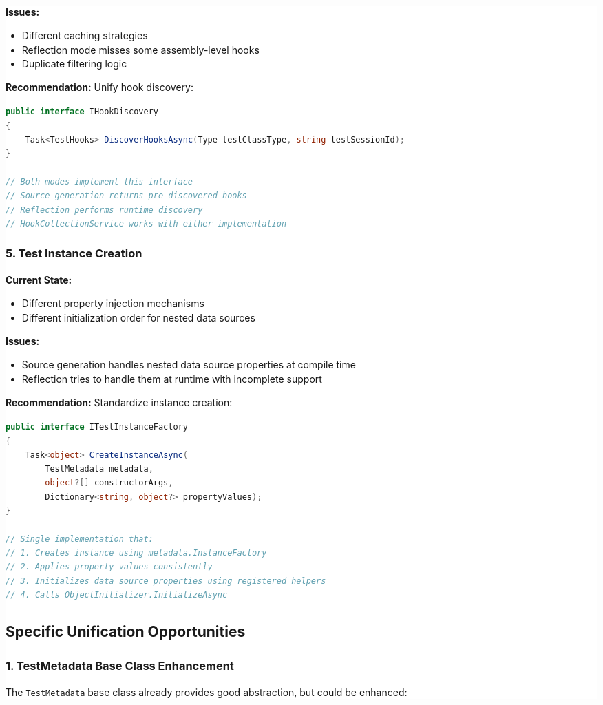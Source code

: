 **Issues:**
- Different caching strategies
- Reflection mode misses some assembly-level hooks
- Duplicate filtering logic

**Recommendation:**
Unify hook discovery:
```csharp
public interface IHookDiscovery
{
    Task<TestHooks> DiscoverHooksAsync(Type testClassType, string testSessionId);
}

// Both modes implement this interface
// Source generation returns pre-discovered hooks
// Reflection performs runtime discovery
// HookCollectionService works with either implementation
```

### 5. Test Instance Creation

**Current State:**
- Different property injection mechanisms
- Different initialization order for nested data sources

**Issues:**
- Source generation handles nested data source properties at compile time
- Reflection tries to handle them at runtime with incomplete support

**Recommendation:**
Standardize instance creation:
```csharp
public interface ITestInstanceFactory
{
    Task<object> CreateInstanceAsync(
        TestMetadata metadata,
        object?[] constructorArgs,
        Dictionary<string, object?> propertyValues);
}

// Single implementation that:
// 1. Creates instance using metadata.InstanceFactory
// 2. Applies property values consistently
// 3. Initializes data source properties using registered helpers
// 4. Calls ObjectInitializer.InitializeAsync
```

## Specific Unification Opportunities

### 1. TestMetadata Base Class Enhancement

The `TestMetadata` base class already provides good abstraction, but could be enhanced:
